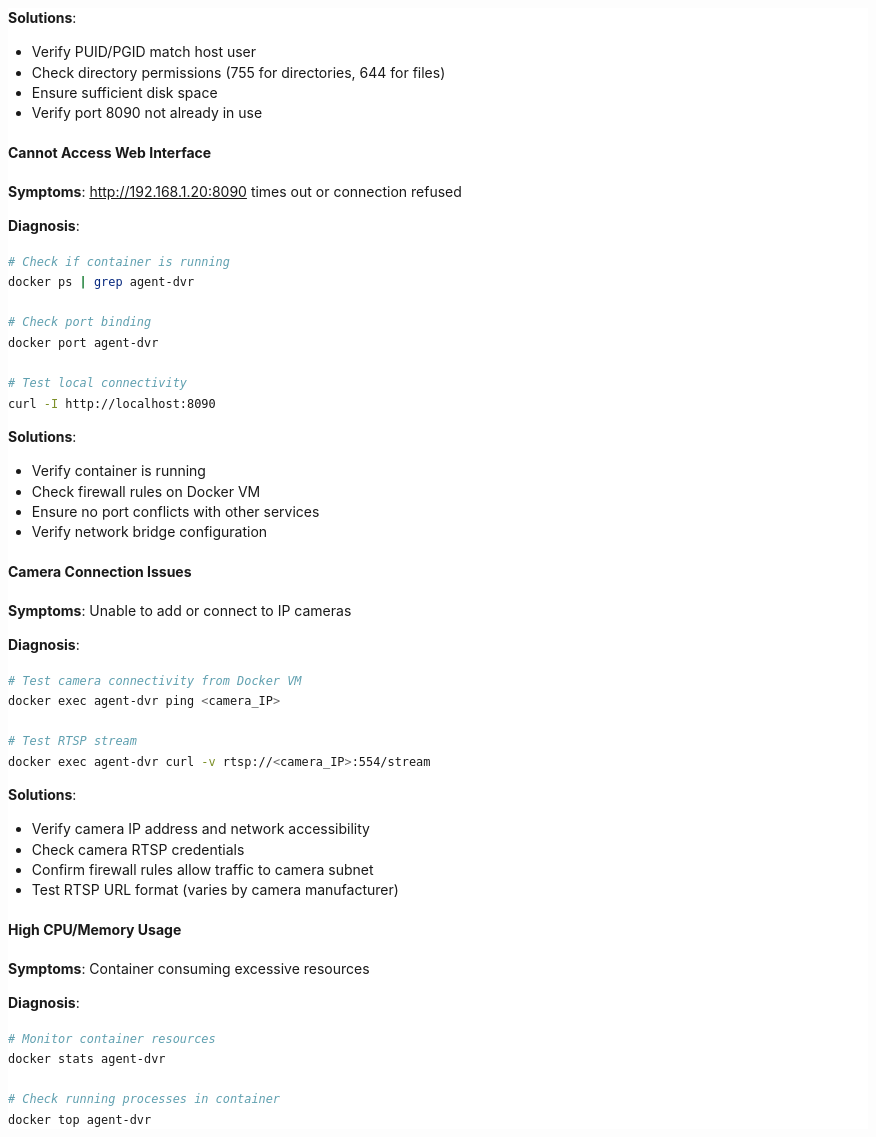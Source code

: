 **Solutions**:
- Verify PUID/PGID match host user
- Check directory permissions (755 for directories, 644 for files)
- Ensure sufficient disk space
- Verify port 8090 not already in use

#### Cannot Access Web Interface
**Symptoms**: http://192.168.1.20:8090 times out or connection refused

**Diagnosis**:
```bash
# Check if container is running
docker ps | grep agent-dvr

# Check port binding
docker port agent-dvr

# Test local connectivity
curl -I http://localhost:8090
```

**Solutions**:
- Verify container is running
- Check firewall rules on Docker VM
- Ensure no port conflicts with other services
- Verify network bridge configuration

#### Camera Connection Issues
**Symptoms**: Unable to add or connect to IP cameras

**Diagnosis**:
```bash
# Test camera connectivity from Docker VM
docker exec agent-dvr ping <camera_IP>

# Test RTSP stream
docker exec agent-dvr curl -v rtsp://<camera_IP>:554/stream
```

**Solutions**:
- Verify camera IP address and network accessibility
- Check camera RTSP credentials
- Confirm firewall rules allow traffic to camera subnet
- Test RTSP URL format (varies by camera manufacturer)

#### High CPU/Memory Usage
**Symptoms**: Container consuming excessive resources

**Diagnosis**:
```bash
# Monitor container resources
docker stats agent-dvr

# Check running processes in container
docker top agent-dvr
```
